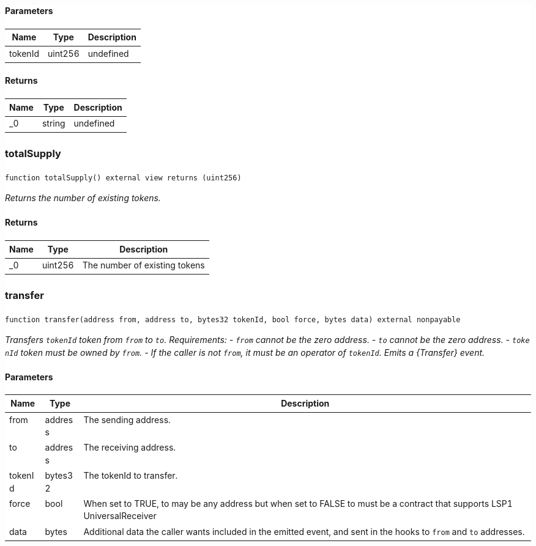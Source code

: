 



#### Parameters

| Name | Type | Description |
|---|---|---|
| tokenId | uint256 | undefined

#### Returns

| Name | Type | Description |
|---|---|---|
| _0 | string | undefined

### totalSupply

```solidity
function totalSupply() external view returns (uint256)
```



*Returns the number of existing tokens.*


#### Returns

| Name | Type | Description |
|---|---|---|
| _0 | uint256 | The number of existing tokens

### transfer

```solidity
function transfer(address from, address to, bytes32 tokenId, bool force, bytes data) external nonpayable
```



*Transfers `tokenId` token from `from` to `to`. Requirements: - `from` cannot be the zero address. - `to` cannot be the zero address. - `tokenId` token must be owned by `from`. - If the caller is not `from`, it must be an operator of `tokenId`. Emits a {Transfer} event.*

#### Parameters

| Name | Type | Description |
|---|---|---|
| from | address | The sending address.
| to | address | The receiving address.
| tokenId | bytes32 | The tokenId to transfer.
| force | bool | When set to TRUE, to may be any address but when set to FALSE to must be a contract that supports LSP1 UniversalReceiver
| data | bytes | Additional data the caller wants included in the emitted event, and sent in the hooks to `from` and `to` addresses.
